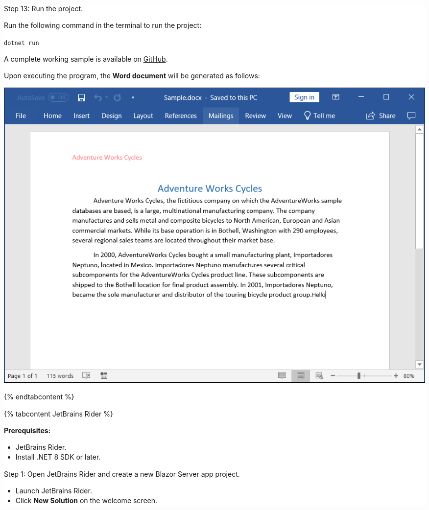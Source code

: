 Step 13: Run the project.

Run the following command in the terminal to run the project:

```
dotnet run
```

A complete working sample is available on [GitHub](https://github.com/SyncfusionExamples/DocIO-Examples/tree/main/Getting-Started/Blazor/Blazor-Server-app).

Upon executing the program, the **Word document** will be generated as follows:

![Blazor Server app output Word document](Blazor_Images/Blazor_Output.png)

{% endtabcontent %}

{% tabcontent JetBrains Rider %}

**Prerequisites:**

*   JetBrains Rider.
*   Install .NET 8 SDK or later.

Step 1: Open JetBrains Rider and create a new Blazor Server app project.
*   Launch JetBrains Rider.
*   Click **New Solution** on the welcome screen.

